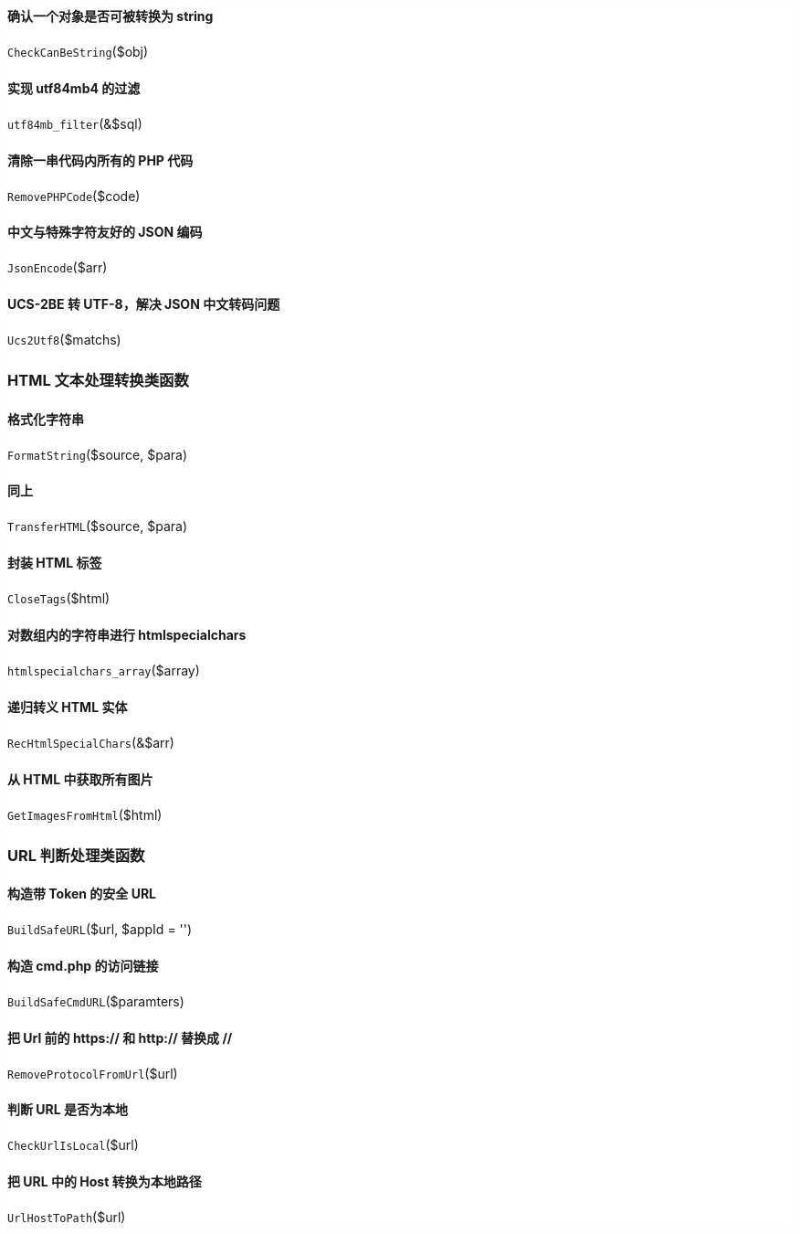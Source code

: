 #### 确认一个对象是否可被转换为 string
`CheckCanBeString`($obj)

#### 实现 utf84mb4 的过滤
`utf84mb_filter`(&$sql)

#### 清除一串代码内所有的 PHP 代码
`RemovePHPCode`($code)

#### 中文与特殊字符友好的 JSON 编码
`JsonEncode`($arr)

#### UCS-2BE 转 UTF-8，解决 JSON 中文转码问题
`Ucs2Utf8`($matchs)

### HTML 文本处理转换类函数

#### 格式化字符串
`FormatString`($source, $para)

#### 同上
`TransferHTML`($source, $para)

#### 封装 HTML 标签
`CloseTags`($html)

#### 对数组内的字符串进行 htmlspecialchars
`htmlspecialchars_array`($array)

#### 递归转义 HTML 实体
`RecHtmlSpecialChars`(&$arr)

#### 从 HTML 中获取所有图片
`GetImagesFromHtml`($html)

### URL 判断处理类函数

#### 构造带 Token 的安全 URL
`BuildSafeURL`($url, $appId = '')

#### 构造 cmd.php 的访问链接
`BuildSafeCmdURL`($paramters)

#### 把 Url 前的 https:// 和 http:// 替换成 //
`RemoveProtocolFromUrl`($url)

#### 判断 URL 是否为本地
`CheckUrlIsLocal`($url)

#### 把 URL 中的 Host 转换为本地路径
`UrlHostToPath`($url)
